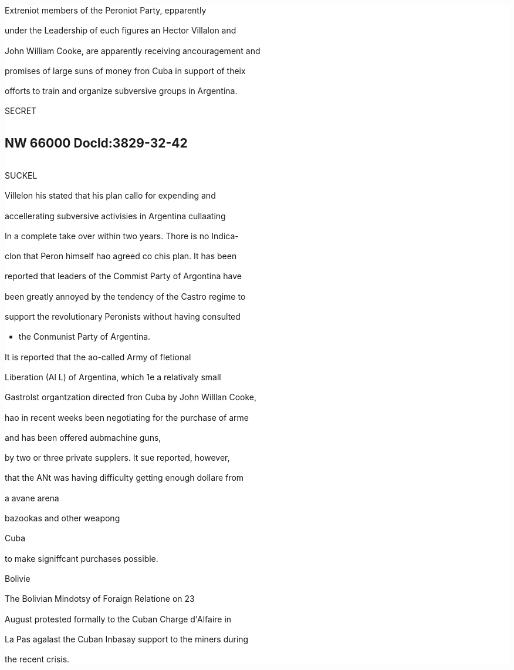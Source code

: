Extreniot members of the Peroniot Party, epparently

under the Leadership of euch figures an Hector Villalon and

John William Cooke, are apparently receiving ancouragement and

promises of large suns of money fron Cuba in support of theix

offorts to train and organize subversive groups in Argentina.

SECRET

NW 66000 Docld:3829-32-42
---

##
SUCKEL

Villelon his stated that his plan callo for expending and

accellerating subversive activisies in Argentina cullaating

In a complete take over within two years. Thore is no Indica-

clon that Peron himself hao agreed co chis plan. It has been

reported that leaders of the Commist Party of Argontina have

been greatly annoyed by the tendency of the Castro regime to

support the revolutionary Peronists without having consulted

- the Conmunist Party of Argentina.

It is reported that the ao-called Army of fletional

Liberation (Al L) of Argentina, which 1e a relativaly small

Gastrolst organtzation directed fron Cuba by John Willlan Cooke,

hao in recent weeks been negotiating for the purchase of arme

and has been offered aubmachine guns,

by two or three private supplers. It sue reported, however,

that the ANt was having difficulty getting enough dollare from

a avane arena

bazookas and other weapong

Cuba

to make signiffcant purchases possible.

Bolivie

The Bolivian Mindotsy of Foraign Relatione on 23

August protested formally to the Cuban Charge d'Alfaire in

La Pas agalast the Cuban Inbasay support to the miners during

the recent crisis.
